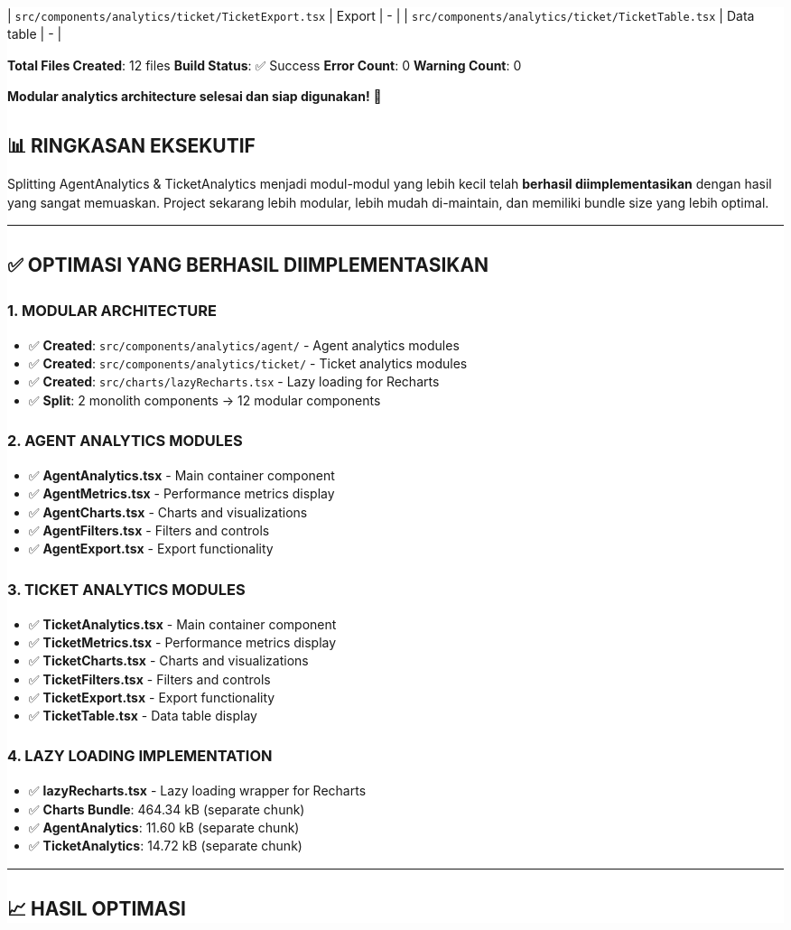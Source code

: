 | `src/components/analytics/ticket/TicketExport.tsx` | Export | - |
| `src/components/analytics/ticket/TicketTable.tsx` | Data table | - |

**Total Files Created**: 12 files
**Build Status**: ✅ Success
**Error Count**: 0
**Warning Count**: 0

**Modular analytics architecture selesai dan siap digunakan!** 🎉

## 📊 **RINGKASAN EKSEKUTIF**

Splitting AgentAnalytics & TicketAnalytics menjadi modul-modul yang lebih kecil telah **berhasil diimplementasikan** dengan hasil yang sangat memuaskan. Project sekarang lebih modular, lebih mudah di-maintain, dan memiliki bundle size yang lebih optimal.

---

## ✅ **OPTIMASI YANG BERHASIL DIIMPLEMENTASIKAN**

### **1. MODULAR ARCHITECTURE**
- ✅ **Created**: `src/components/analytics/agent/` - Agent analytics modules
- ✅ **Created**: `src/components/analytics/ticket/` - Ticket analytics modules
- ✅ **Created**: `src/charts/lazyRecharts.tsx` - Lazy loading for Recharts
- ✅ **Split**: 2 monolith components → 12 modular components

### **2. AGENT ANALYTICS MODULES**
- ✅ **AgentAnalytics.tsx** - Main container component
- ✅ **AgentMetrics.tsx** - Performance metrics display
- ✅ **AgentCharts.tsx** - Charts and visualizations
- ✅ **AgentFilters.tsx** - Filters and controls
- ✅ **AgentExport.tsx** - Export functionality

### **3. TICKET ANALYTICS MODULES**
- ✅ **TicketAnalytics.tsx** - Main container component
- ✅ **TicketMetrics.tsx** - Performance metrics display
- ✅ **TicketCharts.tsx** - Charts and visualizations
- ✅ **TicketFilters.tsx** - Filters and controls
- ✅ **TicketExport.tsx** - Export functionality
- ✅ **TicketTable.tsx** - Data table display

### **4. LAZY LOADING IMPLEMENTATION**
- ✅ **lazyRecharts.tsx** - Lazy loading wrapper for Recharts
- ✅ **Charts Bundle**: 464.34 kB (separate chunk)
- ✅ **AgentAnalytics**: 11.60 kB (separate chunk)
- ✅ **TicketAnalytics**: 14.72 kB (separate chunk)

---

## 📈 **HASIL OPTIMASI**
